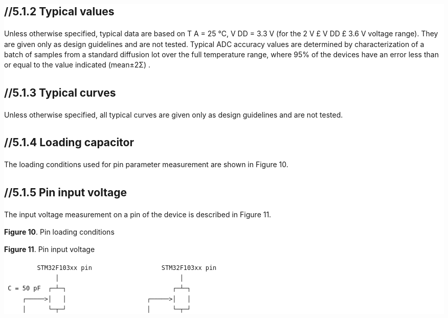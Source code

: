 //5.1.2 Typical values
----------------------

Unless otherwise specified, typical data are based on T A = 25 °C, V DD = 3.3 V (for the
2 V £ V DD £ 3.6 V voltage range). They are given only as design guidelines and are not
tested.
Typical ADC accuracy values are determined by characterization of a batch of samples from
a standard diffusion lot over the full temperature range, where 95% of the devices have an
error less than or equal to the value indicated (mean±2Σ) .

//5.1.3 Typical curves
----------------------

Unless otherwise specified, all typical curves are given only as design guidelines and are
not tested.

//5.1.4 Loading capacitor
-------------------------

The loading conditions used for pin parameter measurement are shown in Figure 10.

//5.1.5 Pin input voltage
-------------------------

The input voltage measurement on a pin of the device is described in Figure 11.


**Figure 10**. Pin loading conditions 

**Figure 11**. Pin input voltage


             STM32F103xx pin                   STM32F103xx pin
                  │                                 │                    
     C = 50 pF  ┌─┴─┐                             ┌─┴─┐                  
         ┌─────>│   │                      ┌─────>│   │                  
         │      └─┬─┘                      │      └─┬─┘                  
